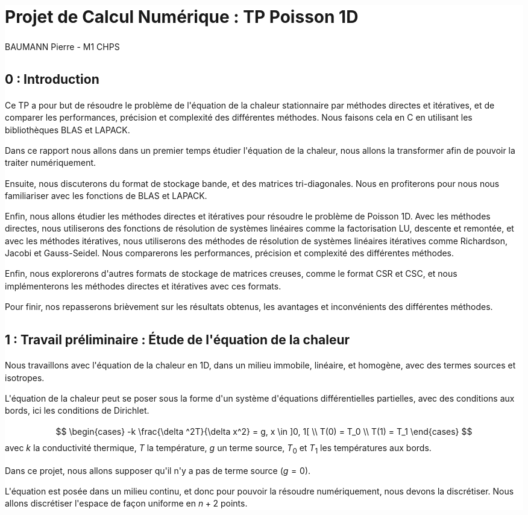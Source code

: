 # Projet de Calcul Numérique : TP Poisson 1D

BAUMANN Pierre - M1 CHPS

## 0 : Introduction

Ce TP a pour but de résoudre le problème de l'équation de la chaleur stationnaire par méthodes directes et itératives, et de comparer les performances, précision et complexité des différentes méthodes.
Nous faisons cela en C en utilisant les bibliothèques BLAS et LAPACK.

Dans ce rapport nous allons dans un premier temps étudier l'équation de la chaleur, nous allons la transformer afin de pouvoir la traiter numériquement.

Ensuite, nous discuterons du format de stockage bande, et des matrices tri-diagonales.
Nous en profiterons pour nous nous familiariser avec les fonctions de BLAS et LAPACK.


Enfin, nous allons étudier les méthodes directes et itératives pour résoudre le problème de Poisson 1D.
Avec les méthodes directes, nous utiliserons des fonctions de résolution de systèmes linéaires comme la factorisation LU, descente et remontée, et avec les méthodes itératives, nous utiliserons des méthodes de résolution de systèmes linéaires itératives comme Richardson, Jacobi et Gauss-Seidel.
Nous comparerons les performances, précision et complexité des différentes méthodes.

Enfin, nous explorerons d'autres formats de stockage de matrices creuses, comme le format CSR et CSC, et nous implémenterons les méthodes directes et itératives avec ces formats.

Pour finir, nos repasserons brièvement sur les résultats obtenus, les avantages et inconvénients des différentes méthodes.

## 1 : Travail préliminaire : Étude de l'équation de la chaleur

Nous travaillons avec l'équation de la chaleur en 1D, dans un milieu immobile, linéaire, et homogène, avec des termes sources et isotropes.

L'équation de la chaleur peut se poser sous la forme d'un système d'équations différentielles partielles, avec des conditions aux bords, ici les conditions de Dirichlet.

$$
\begin{cases}
	-k \frac{\delta ^2T}{\delta x^2} = g, x \in ]0, 1[ \\
	T(0) = T_0 \\
	T(1) = T_1
\end{cases}
$$ 
avec $k$ la conductivité thermique, $T$ la température, $g$ un terme source, $T_0$ et $T_1$ les températures aux bords.

Dans ce projet, nous allons supposer qu'il n'y a pas de terme source ($g = 0$).

L'équation est posée dans un milieu continu, et donc pour pouvoir la résoudre numériquement, nous devons la discrétiser.
Nous allons discrétiser l'espace de façon uniforme en $n+2$ points.
